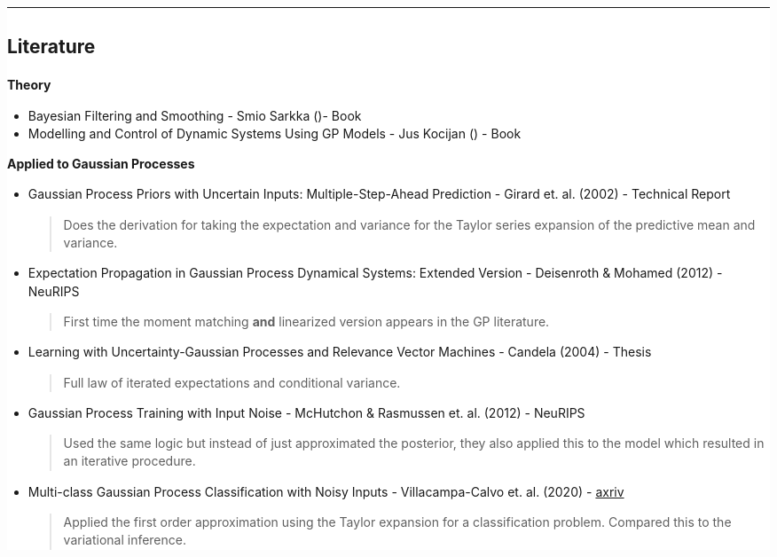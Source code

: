 
---

## Literature

**Theory**

* Bayesian Filtering and Smoothing - Smio Sarkka ()- Book
* Modelling and Control of Dynamic Systems Using GP Models - Jus Kocijan () - Book

**Applied to Gaussian Processes**

* Gaussian Process Priors with Uncertain Inputs: Multiple-Step-Ahead Prediction - Girard et. al. (2002) - Technical Report
  > Does the derivation for taking the expectation and variance for the  Taylor series expansion of the predictive mean and variance. 
* Expectation Propagation in Gaussian Process Dynamical Systems: Extended Version - Deisenroth & Mohamed (2012) - NeuRIPS
  > First time the moment matching **and** linearized version appears in the GP literature.
* Learning with Uncertainty-Gaussian Processes and Relevance Vector Machines - Candela (2004) - Thesis
  > Full law of iterated expectations and conditional variance.
* Gaussian Process Training with Input Noise - McHutchon & Rasmussen et. al. (2012) - NeuRIPS 
  > Used the same logic but instead of just approximated the posterior, they also applied this to the model which resulted in an iterative procedure.
* Multi-class Gaussian Process Classification with Noisy Inputs - Villacampa-Calvo et. al. (2020) - [axriv]()
  > Applied the first order approximation using the Taylor expansion for a classification problem. Compared this to the variational inference.
